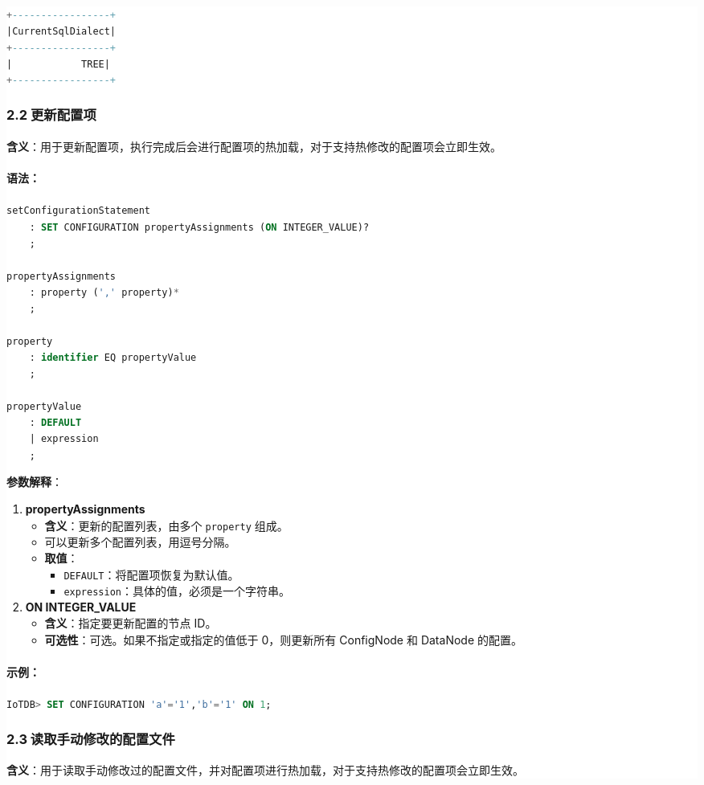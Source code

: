 ```SQL
+-----------------+
|CurrentSqlDialect|
+-----------------+
|            TREE|
+-----------------+
```

### 2.2 更新配置项

**含义**：用于更新配置项，执行完成后会进行配置项的热加载，对于支持热修改的配置项会立即生效。

#### 语法：

```SQL
setConfigurationStatement
    : SET CONFIGURATION propertyAssignments (ON INTEGER_VALUE)?
    ;

propertyAssignments
    : property (',' property)*
    ;
    
property
    : identifier EQ propertyValue
    ;

propertyValue
    : DEFAULT
    | expression
    ;
```

**参数解释**：

1. **propertyAssignments**
   - **含义**：更新的配置列表，由多个 `property` 组成。
   - 可以更新多个配置列表，用逗号分隔。
   - **取值**：
      - `DEFAULT`：将配置项恢复为默认值。
      - `expression`：具体的值，必须是一个字符串。
2. **ON INTEGER_VALUE**
   - **含义**：指定要更新配置的节点 ID。
   - **可选性**：可选。如果不指定或指定的值低于 0，则更新所有 ConfigNode 和 DataNode 的配置。

#### 示例：

```SQL
IoTDB> SET CONFIGURATION 'a'='1','b'='1' ON 1;
```

### 2.3 读取手动修改的配置文件

**含义**：用于读取手动修改过的配置文件，并对配置项进行热加载，对于支持热修改的配置项会立即生效。
